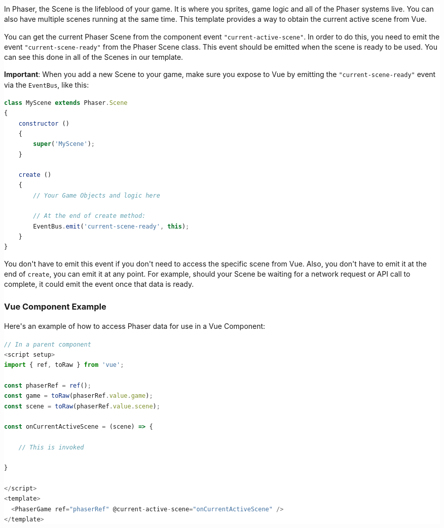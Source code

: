 In Phaser, the Scene is the lifeblood of your game. It is where you sprites, game logic and all of the Phaser systems live. You can also have multiple scenes running at the same time. This template provides a way to obtain the current active scene from Vue.

You can get the current Phaser Scene from the component event `"current-active-scene"`. In order to do this, you need to emit the event `"current-scene-ready"` from the Phaser Scene class. This event should be emitted when the scene is ready to be used. You can see this done in all of the Scenes in our template.

**Important**: When you add a new Scene to your game, make sure you expose to Vue by emitting the `"current-scene-ready"` event via the `EventBus`, like this:


```js
class MyScene extends Phaser.Scene
{
    constructor ()
    {
        super('MyScene');
    }

    create ()
    {
        // Your Game Objects and logic here

        // At the end of create method:
        EventBus.emit('current-scene-ready', this);
    }
}
```

You don't have to emit this event if you don't need to access the specific scene from Vue. Also, you don't have to emit it at the end of `create`, you can emit it at any point. For example, should your Scene be waiting for a network request or API call to complete, it could emit the event once that data is ready.

### Vue Component Example

Here's an example of how to access Phaser data for use in a Vue Component:

```js
// In a parent component
<script setup>
import { ref, toRaw } from 'vue';

const phaserRef = ref();
const game = toRaw(phaserRef.value.game);
const scene = toRaw(phaserRef.value.scene);

const onCurrentActiveScene = (scene) => {
    
    // This is invoked

}

</script>
<template>
  <PhaserGame ref="phaserRef" @current-active-scene="onCurrentActiveScene" />
</template>
```
